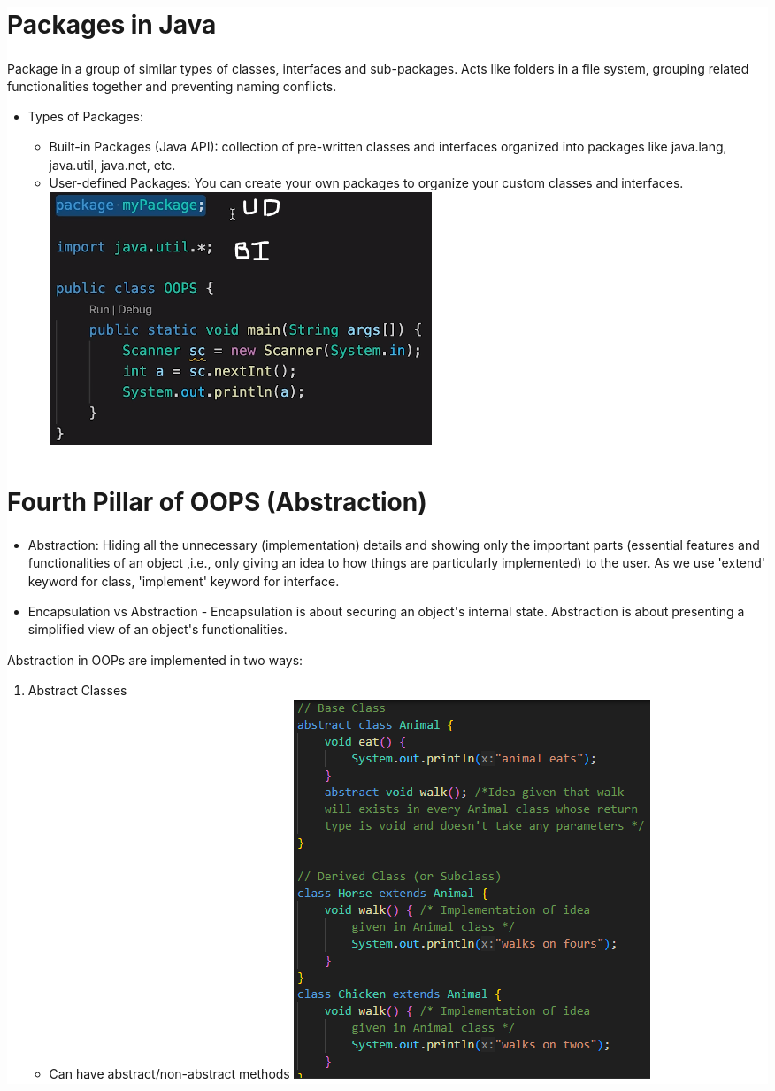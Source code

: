 # Packages in Java
Package in a group of similar types of classes, interfaces and sub-packages. Acts like folders in a file system, grouping related functionalities together and preventing naming conflicts.

- Types of Packages:

    - Built-in Packages (Java API): collection of pre-written classes and interfaces organized into packages like java.lang, java.util, java.net, etc. 
    - User-defined Packages: You can create your own packages to organize your custom classes and interfaces.
    ![Types of Packages](typesPackages.png)

# Fourth Pillar of OOPS (Abstraction)
- Abstraction: Hiding all the unnecessary (implementation) details and showing only the important parts (essential features and functionalities of an object ,i.e., only giving an idea to how things are particularly implemented) to the user. As we use 'extend' keyword for class, 'implement' keyword for interface. 

* Encapsulation vs Abstraction - Encapsulation is about securing an object's internal state. Abstraction is about presenting a simplified view of an object's functionalities.

Abstraction in OOPs are implemented in two ways:
1. Abstract Classes 
    - Can have abstract/non-abstract methods ![How inheritance in abstract classes is done](abstractClass.png)
